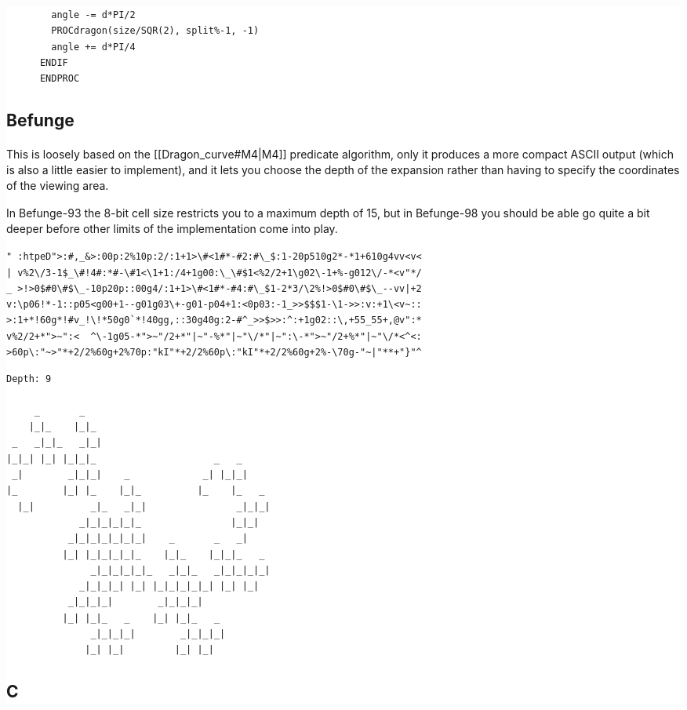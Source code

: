 ```bbcbasic
        angle -= d*PI/2
        PROCdragon(size/SQR(2), split%-1, -1)
        angle += d*PI/4
      ENDIF
      ENDPROC
```



## Befunge


This is loosely based on the [[Dragon_curve#M4|M4]] predicate algorithm, only it produces a more compact ASCII output (which is also a little easier to implement), and it lets you choose the depth of the expansion rather than having to specify the coordinates of the viewing area.

In Befunge-93 the 8-bit cell size restricts you to a maximum depth of 15, but in Befunge-98 you should be able go quite a bit deeper before other limits of the implementation come into play.


```befunge
" :htpeD">:#,_&>:00p:2%10p:2/:1+1>\#<1#*-#2:#\_$:1-20p510g2*-*1+610g4vv<v<
| v%2\/3-1$_\#!4#:*#-\#1<\1+1:/4+1g00:\_\#$1<%2/2+1\g02\-1+%-g012\/-*<v"*/
_ >!>0$#0\#$\_-10p20p::00g4/:1+1>\#<1#*-#4:#\_$1-2*3/\2%!>0$#0\#$\_--vv|+2
v:\p06!*-1::p05<g00+1--g01g03\+-g01-p04+1:<0p03:-1_>>$$$1-\1->>:v:+1\<v~::
>:1+*!60g*!#v_!\!*50g0`*!40gg,::30g40g:2-#^_>>$>>:^:+1g02::\,+55_55+,@v":*
v%2/2+*">~":<  ^\-1g05-*">~"/2+*"|~"-%*"|~"\/*"|~":\-*">~"/2+%*"|~"\/*<^<:
>60p\:"~>"*+2/2%60g+2%70p:"kI"*+2/2%60p\:"kI"*+2/2%60g+2%-\70g-"~|"**+"}"^
```


```txt
Depth: 9

     _       _
    |_|_    |_|_
 _   _|_|_   _|_|
|_|_| |_| |_|_|_                     _   _
 _|        _|_|_|    _             _| |_|_|
|_        |_| |_    |_|_          |_    |_   _
  |_|          _|_   _|_|                _|_|_|
             _|_|_|_|_|_                |_|_|
           _|_|_|_|_|_|_|    _       _   _|
          |_| |_|_|_|_|_    |_|_    |_|_|_   _
               _|_|_|_|_|_   _|_|_   _|_|_|_|_|
             _|_|_|_| |_| |_|_|_|_|_| |_| |_|
           _|_|_|_|        _|_|_|_|
          |_| |_|_   _    |_| |_|_   _
               _|_|_|_|        _|_|_|_|
              |_| |_|         |_| |_|
```



## C
